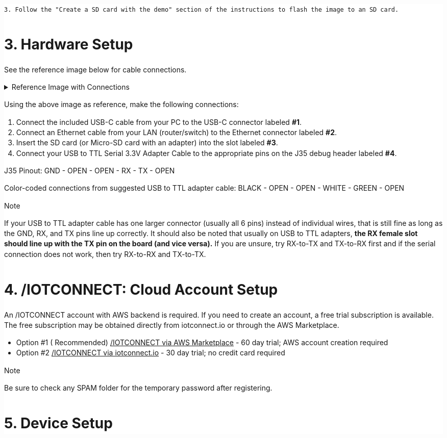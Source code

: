 
    3. Follow the "Create a SD card with the demo" section of the instructions to flash the image to an SD card.

# 3. Hardware Setup

See the reference image below for cable connections.
<details><summary>Reference Image with Connections</summary></details>

Using the above image as reference, make the following connections:

1. Connect the included USB-C cable from your PC to the USB-C connector labeled **#1**.
2. Connect an Ethernet cable from your LAN (router/switch) to the Ethernet connector labeled **#2**.
3. Insert the SD card (or Micro-SD card with an adapter) into the slot labeled **#3**.
4. Connect your USB to TTL Serial 3.3V Adapter Cable to the appropriate pins on the J35 debug header labeled **#4**.

J35 Pinout: GND - OPEN - OPEN - RX - TX - OPEN

Color-coded connections from suggested USB to TTL adapter cable: BLACK - OPEN - OPEN - WHITE - GREEN - OPEN

> [!NOTE]
> If your USB to TTL adapter cable has one larger connector (usually all 6 pins) instead of individual wires, that is
> still fine as long as the GND, RX, and TX pins line up correctly. It should also be noted that usually on USB to TTL
> adapters, **the RX female slot should line up with the TX pin on the board (and vice versa).** If you are unsure, try
> RX-to-TX and TX-to-RX first and if the serial connection does not work, then try RX-to-RX and TX-to-TX.

# 4. /IOTCONNECT: Cloud Account Setup

An /IOTCONNECT account with AWS backend is required. If you need to create an account, a free trial subscription is
available.
The free subscription may be obtained directly from iotconnect.io or through the AWS Marketplace.

* Option #1 (
  Recommended) [/IOTCONNECT via AWS Marketplace](https://github.com/avnet-iotconnect/avnet-iotconnect.github.io/blob/main/documentation/iotconnect/subscription/iotconnect_aws_marketplace.md) -
  60 day trial; AWS account creation required
* Option #2 [/IOTCONNECT via iotconnect.io](https://subscription.iotconnect.io/subscribe?cloud=aws) - 30 day trial; no
  credit card required

> [!NOTE]
> Be sure to check any SPAM folder for the temporary password after registering.

# 5. Device Setup
